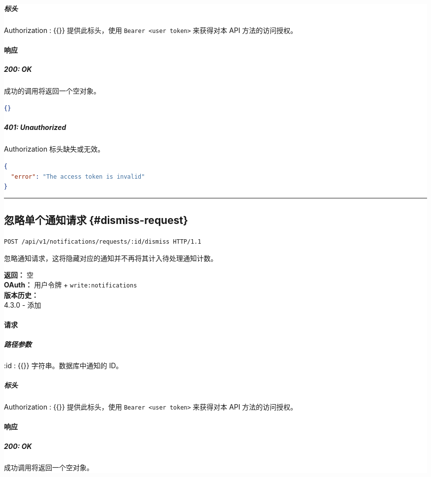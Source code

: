 ##### 标头

Authorization
: {{<required>}} 提供此标头，使用 `Bearer <user token>` 来获得对本 API 方法的访问授权。

#### 响应

##### 200: OK

成功的调用将返回一个空对象。

```json
{}
```

##### 401: Unauthorized

Authorization 标头缺失或无效。

```json
{
  "error": "The access token is invalid"
}
```

---

## 忽略单个通知请求 {#dismiss-request}

```http
POST /api/v1/notifications/requests/:id/dismiss HTTP/1.1
```

忽略通知请求，这将隐藏对应的通知并不再将其计入待处理通知计数。

**返回：** 空\
**OAuth：** 用户令牌 + `write:notifications`\
**版本历史：**\
4.3.0 - 添加

#### 请求

##### 路径参数

:id
: {{<required>}} 字符串。数据库中通知的 ID。

##### 标头

Authorization
: {{<required>}} 提供此标头，使用 `Bearer <user token>` 来获得对本 API 方法的访问授权。

#### 响应

##### 200: OK

成功调用将返回一个空对象。
